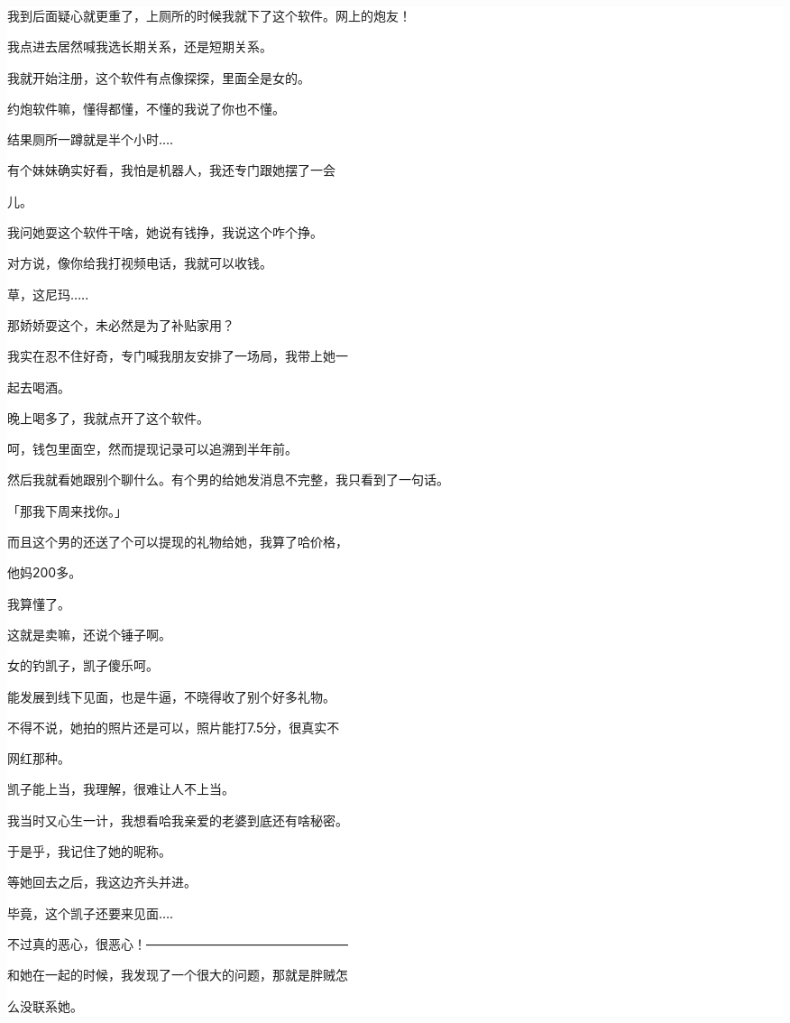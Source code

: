 我到后面疑心就更重了，上厕所的时候我就下了这个软件。网上的炮友！

我点进去居然喊我选长期关系，还是短期关系。

我就开始注册，这个软件有点像探探，里面全是女的。

约炮软件嘛，懂得都懂，不懂的我说了你也不懂。

结果厕所一蹲就是半个小时….

有个妹妹确实好看，我怕是机器人，我还专门跟她摆了一会

儿。

我问她耍这个软件干啥，她说有钱挣，我说这个咋个挣。

对方说，像你给我打视频电话，我就可以收钱。

草，这尼玛…..

那娇娇耍这个，未必然是为了补贴家用？

我实在忍不住好奇，专门喊我朋友安排了一场局，我带上她一

起去喝酒。

晚上喝多了，我就点开了这个软件。

呵，钱包里面空，然而提现记录可以追溯到半年前。

然后我就看她跟别个聊什么。有个男的给她发消息不完整，我只看到了一句话。

「那我下周来找你。」

而且这个男的还送了个可以提现的礼物给她，我算了哈价格，

他妈200多。

我算懂了。

这就是卖嘛，还说个锤子啊。

女的钓凯子，凯子傻乐呵。

能发展到线下见面，也是牛逼，不晓得收了别个好多礼物。

不得不说，她拍的照片还是可以，照片能打7.5分，很真实不

网红那种。

凯子能上当，我理解，很难让人不上当。

我当时又心生一计，我想看哈我亲爱的老婆到底还有啥秘密。

于是乎，我记住了她的昵称。

等她回去之后，我这边齐头并进。

毕竟，这个凯子还要来见面….

不过真的恶心，很恶心！————————————————

和她在一起的时候，我发现了一个很大的问题，那就是胖贼怎

么没联系她。
